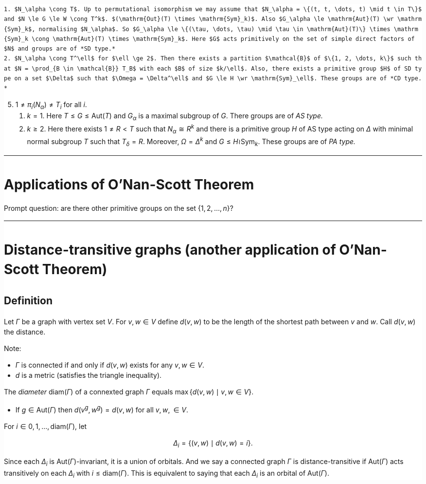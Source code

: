     1. $N_\alpha \cong T$. Up to permutational isomorphism we may assume that $N_\alpha = \{(t, t, \dots, t) \mid t \in T\}$ and $N \le G \le W \cong T^k$. $(\mathrm{Out}(T) \times \mathrm{Sym}_k)$. Also $G_\alpha \le \mathrm{Aut}(T) \wr \mathrm{Sym}_k$, normalising $N_\alpha$. So $G_\alpha \le \{(\tau, \dots, \tau) \mid \tau \in \mathrm{Aut}(T)\} \times \mathrm{Sym}_k \cong \mathrm{Aut}(T) \times \mathrm{Sym}_k$. Here $G$ acts primitively on the set of simple direct factors of $N$ and groups are of *SD type.* 
    2. $N_\alpha \cong T^\ell$ for $\ell \ge 2$. Then there exists a partition $\mathcal{B}$ of $\{1, 2, \dots, k\}$ such that $N = \prod_{B \in \mathcal{B}} T_B$ with each $B$ of size $k/\ell$. Also, there exists a primitive group $H$ of SD type on a set $\Delta$ such that $\Omega = \Delta^\ell$ and $G \le H \wr \mathrm{Sym}_\ell$. These groups are of *CD type.* 
5. $1 \neq \pi_i(N_\alpha) \neq T_i$ for all $i$.
    1. $k = 1$. Here $T \le G \le \mathrm{Aut}(T)$ and $G_\alpha$ is a maximal subgroup of $G$. There groups are of *AS type.* 
    2. $k \ge 2$. Here there exists $1 \neq R < T$ such that $N_\alpha \cong R^k$ and there is a primitive group $H$ of AS type acting on $\Delta$ with minimal normal subgroup $T$ such that $T_\delta = R$. Moreover, $\Omega = \Delta^k$ and $G \le H \wr \mathrm{Sym}_k$. These groups are of *PA type.* 

---

# Applications of O’Nan-Scott Theorem

Prompt question: are there other primitive groups on the set $\{1, 2, \dots, n\}$?

---

# Distance-transitive graphs (another application of O’Nan-Scott Theorem)

## Definition

Let $\Gamma$ be a graph with vertex set $V$. For $v,w \in V$ define $d(v, w)$ to be the length of the shortest path between $v$ and $w$. Call $d(v, w)$ the distance.

Note:

- $\Gamma$ is connected  if and only if $d(v,w)$ exists for any $v, w \in V$.
- $d$ is a metric (satisfies the triangle inequality).

The *diameter* $\mathrm{diam}(\Gamma)$ of a connexted graph $\Gamma$ equals $\max\{d(v, w) \mid v, w \in V\}$.

- If $g \in \mathrm{Aut}(\Gamma)$ then $d(v^g, w^g) = d(v, w)$ for all $v, w, \in V$.

For $i \in 0, 1, \dots, \mathrm{diam}(\Gamma)$, let

$$
\Delta_i = \{(v, w) \mid d(v, w) = i\}.
$$

Since each $\Delta_i$ is $\mathrm{Aut}(\Gamma)$-invariant, it is a union of orbitals. And we say a connected graph $\Gamma$ is distance-transitive if $\mathrm{Aut}(\Gamma)$ acts transitively on each $\Delta_i$ with $i \le \mathrm{diam}(\Gamma)$. This is equivalent to saying that each $\Delta_i$ is an orbital of $\mathrm{Aut}(\Gamma)$.
